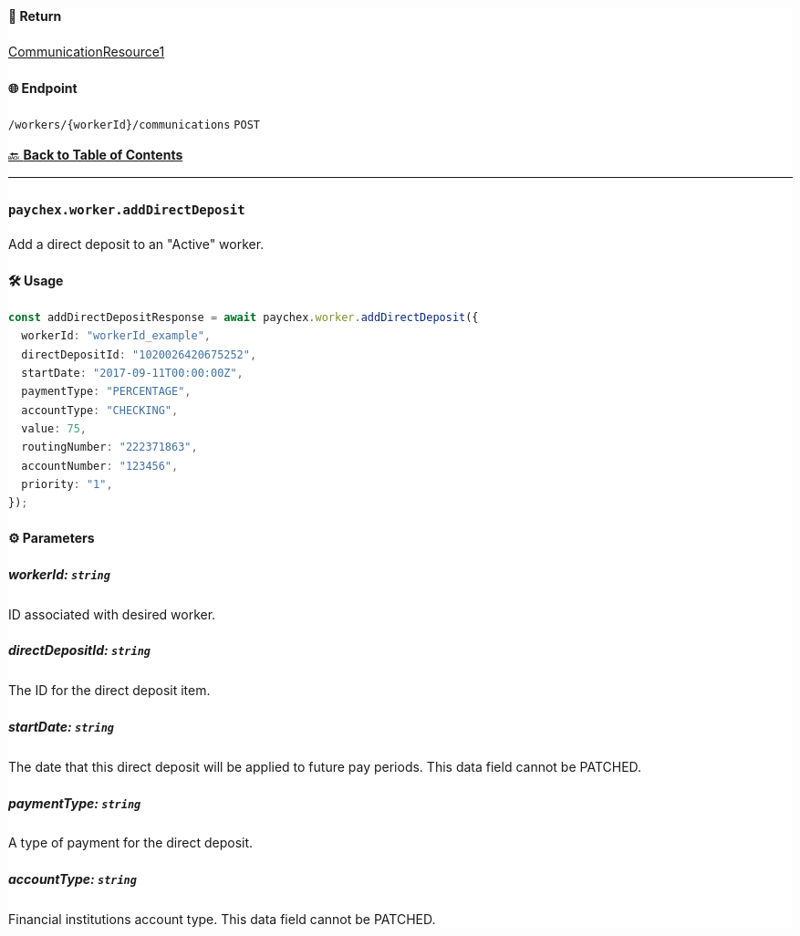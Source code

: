 #### 🔄 Return<a id="🔄-return"></a>

[CommunicationResource1](./models/communication-resource1.ts)

#### 🌐 Endpoint<a id="🌐-endpoint"></a>

`/workers/{workerId}/communications` `POST`

[🔙 **Back to Table of Contents**](#table-of-contents)

---


### `paychex.worker.addDirectDeposit`<a id="paychexworkeradddirectdeposit"></a>

Add a direct deposit to an "Active" worker.

#### 🛠️ Usage<a id="🛠️-usage"></a>

```typescript
const addDirectDepositResponse = await paychex.worker.addDirectDeposit({
  workerId: "workerId_example",
  directDepositId: "1020026420675252",
  startDate: "2017-09-11T00:00:00Z",
  paymentType: "PERCENTAGE",
  accountType: "CHECKING",
  value: 75,
  routingNumber: "222371863",
  accountNumber: "123456",
  priority: "1",
});
```

#### ⚙️ Parameters<a id="⚙️-parameters"></a>

##### workerId: `string`<a id="workerid-string"></a>

ID associated with desired worker.

##### directDepositId: `string`<a id="directdepositid-string"></a>

The ID for the direct deposit item.

##### startDate: `string`<a id="startdate-string"></a>

The date that this direct deposit will be applied to future pay periods. This data field cannot be PATCHED.

##### paymentType: `string`<a id="paymenttype-string"></a>

A type of payment for the direct deposit.

##### accountType: `string`<a id="accounttype-string"></a>

Financial institutions account type. This data field cannot be PATCHED.
